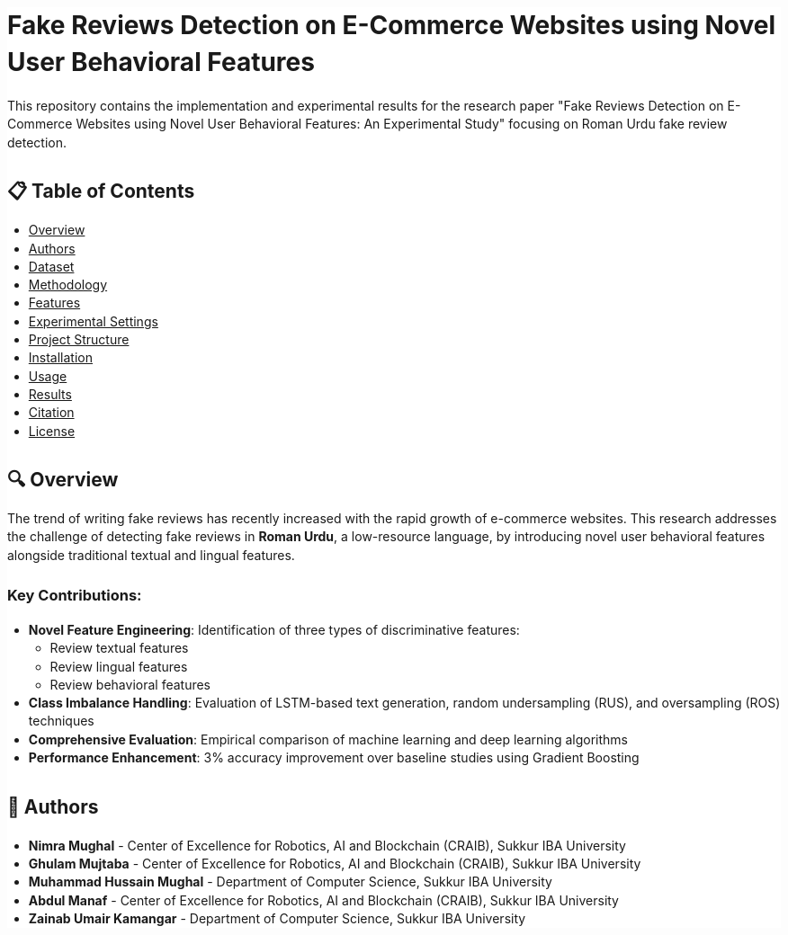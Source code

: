 # Fake Reviews Detection on E-Commerce Websites using Novel User Behavioral Features

This repository contains the implementation and experimental results for the research paper "Fake Reviews Detection on E-Commerce Websites using Novel User Behavioral Features: An Experimental Study" focusing on Roman Urdu fake review detection.

## 📋 Table of Contents

- [Overview](#overview)
- [Authors](#authors)
- [Dataset](#dataset)
- [Methodology](#methodology)
- [Features](#features)
- [Experimental Settings](#experimental-settings)
- [Project Structure](#project-structure)
- [Installation](#installation)
- [Usage](#usage)
- [Results](#results)
- [Citation](#citation)
- [License](#license)

## 🔍 Overview

The trend of writing fake reviews has recently increased with the rapid growth of e-commerce websites. This research addresses the challenge of detecting fake reviews in **Roman Urdu**, a low-resource language, by introducing novel user behavioral features alongside traditional textual and lingual features.

### Key Contributions:

- **Novel Feature Engineering**: Identification of three types of discriminative features:
  - Review textual features
  - Review lingual features
  - Review behavioral features
- **Class Imbalance Handling**: Evaluation of LSTM-based text generation, random undersampling (RUS), and oversampling (ROS) techniques
- **Comprehensive Evaluation**: Empirical comparison of machine learning and deep learning algorithms
- **Performance Enhancement**: 3% accuracy improvement over baseline studies using Gradient Boosting

## 👥 Authors

- **Nimra Mughal** - Center of Excellence for Robotics, AI and Blockchain (CRAIB), Sukkur IBA University
- **Ghulam Mujtaba** - Center of Excellence for Robotics, AI and Blockchain (CRAIB), Sukkur IBA University
- **Muhammad Hussain Mughal** - Department of Computer Science, Sukkur IBA University
- **Abdul Manaf** - Center of Excellence for Robotics, AI and Blockchain (CRAIB), Sukkur IBA University
- **Zainab Umair Kamangar** - Department of Computer Science, Sukkur IBA University
